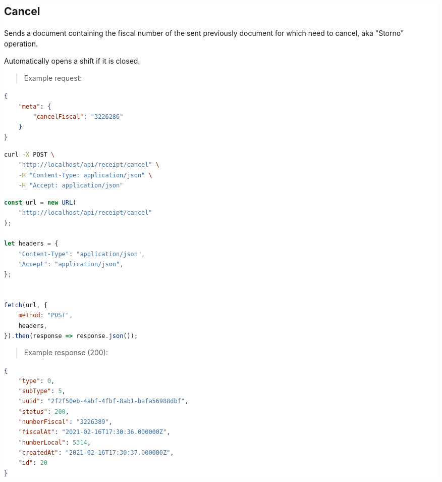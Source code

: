 
## Cancel

Sends a document containing the fiscal number of the sent previously document for which need to cancel, aka
&quot;Storno&quot; operation.

Automatically opens a shift if it is closed.

> Example request:

```json
{
    "meta": {
        "cancelFiscal": "3226286"
    }
}
```

```bash
curl -X POST \
    "http://localhost/api/receipt/cancel" \
    -H "Content-Type: application/json" \
    -H "Accept: application/json"
```

```javascript
const url = new URL(
    "http://localhost/api/receipt/cancel"
);

let headers = {
    "Content-Type": "application/json",
    "Accept": "application/json",
};


fetch(url, {
    method: "POST",
    headers,
}).then(response => response.json());
```

> Example response (200):

```json
{
    "type": 0,
    "subType": 5,
    "uuid": "2f2f50eb-4abf-4fbf-8ab1-bafa56988dbf",
    "status": 200,
    "numberFiscal": "3226389",
    "fiscalAt": "2021-02-16T17:30:36.000000Z",
    "numberLocal": 5314,
    "createdAt": "2021-02-16T17:30:37.000000Z",
    "id": 20
}
```
